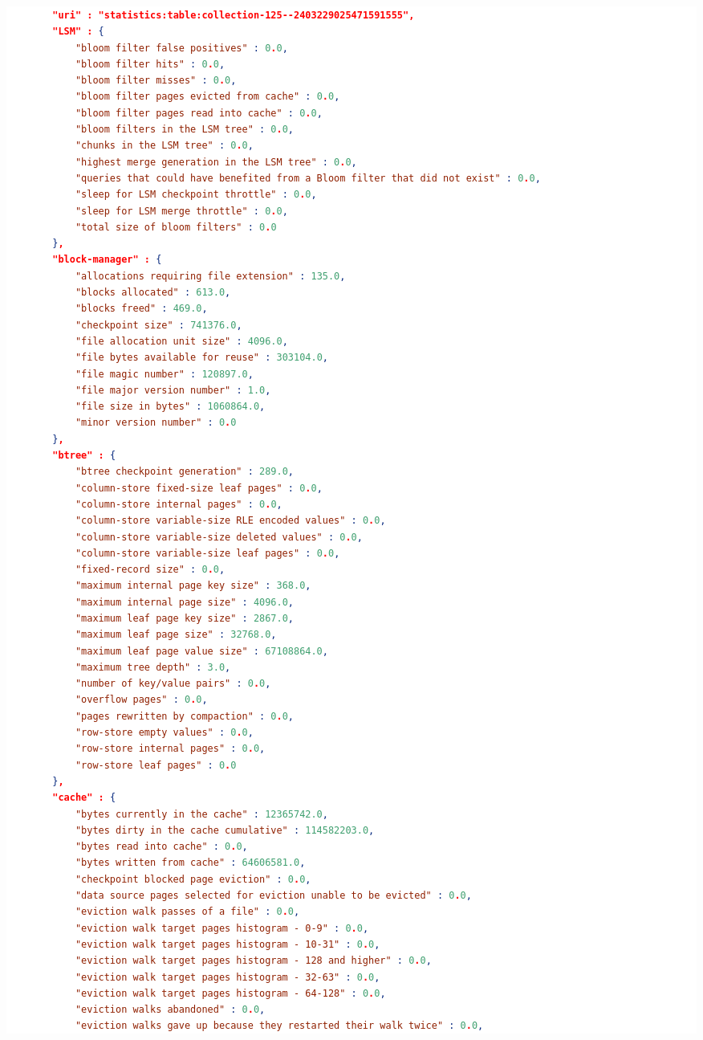 ```json
        "uri" : "statistics:table:collection-125--2403229025471591555", 
        "LSM" : {
            "bloom filter false positives" : 0.0, 
            "bloom filter hits" : 0.0, 
            "bloom filter misses" : 0.0, 
            "bloom filter pages evicted from cache" : 0.0, 
            "bloom filter pages read into cache" : 0.0, 
            "bloom filters in the LSM tree" : 0.0, 
            "chunks in the LSM tree" : 0.0, 
            "highest merge generation in the LSM tree" : 0.0, 
            "queries that could have benefited from a Bloom filter that did not exist" : 0.0, 
            "sleep for LSM checkpoint throttle" : 0.0, 
            "sleep for LSM merge throttle" : 0.0, 
            "total size of bloom filters" : 0.0
        }, 
        "block-manager" : {
            "allocations requiring file extension" : 135.0, 
            "blocks allocated" : 613.0, 
            "blocks freed" : 469.0, 
            "checkpoint size" : 741376.0, 
            "file allocation unit size" : 4096.0, 
            "file bytes available for reuse" : 303104.0, 
            "file magic number" : 120897.0, 
            "file major version number" : 1.0, 
            "file size in bytes" : 1060864.0, 
            "minor version number" : 0.0
        }, 
        "btree" : {
            "btree checkpoint generation" : 289.0, 
            "column-store fixed-size leaf pages" : 0.0, 
            "column-store internal pages" : 0.0, 
            "column-store variable-size RLE encoded values" : 0.0, 
            "column-store variable-size deleted values" : 0.0, 
            "column-store variable-size leaf pages" : 0.0, 
            "fixed-record size" : 0.0, 
            "maximum internal page key size" : 368.0, 
            "maximum internal page size" : 4096.0, 
            "maximum leaf page key size" : 2867.0, 
            "maximum leaf page size" : 32768.0, 
            "maximum leaf page value size" : 67108864.0, 
            "maximum tree depth" : 3.0, 
            "number of key/value pairs" : 0.0, 
            "overflow pages" : 0.0, 
            "pages rewritten by compaction" : 0.0, 
            "row-store empty values" : 0.0, 
            "row-store internal pages" : 0.0, 
            "row-store leaf pages" : 0.0
        }, 
        "cache" : {
            "bytes currently in the cache" : 12365742.0, 
            "bytes dirty in the cache cumulative" : 114582203.0, 
            "bytes read into cache" : 0.0, 
            "bytes written from cache" : 64606581.0, 
            "checkpoint blocked page eviction" : 0.0, 
            "data source pages selected for eviction unable to be evicted" : 0.0, 
            "eviction walk passes of a file" : 0.0, 
            "eviction walk target pages histogram - 0-9" : 0.0, 
            "eviction walk target pages histogram - 10-31" : 0.0, 
            "eviction walk target pages histogram - 128 and higher" : 0.0, 
            "eviction walk target pages histogram - 32-63" : 0.0, 
            "eviction walk target pages histogram - 64-128" : 0.0, 
            "eviction walks abandoned" : 0.0, 
            "eviction walks gave up because they restarted their walk twice" : 0.0, 
```